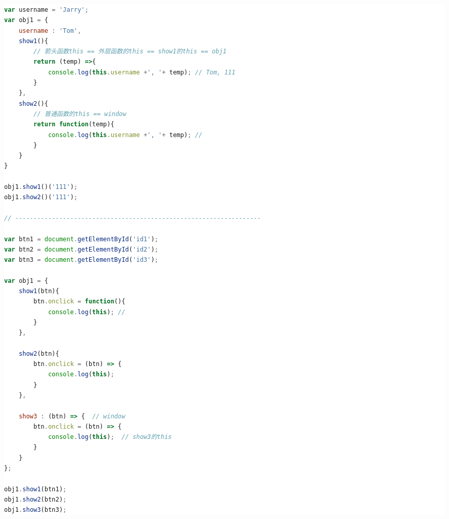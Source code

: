 ```javascript
var username = 'Jarry';
var obj1 = {
    username : 'Tom',
    show1(){
      	// 箭头函数this == 外层函数的this == show1的this == obj1
        return (temp) =>{
            console.log(this.username +', '+ temp); // Tom, 111
        }
    },
    show2(){
      	// 普通函数的this == window
        return function(temp){
            console.log(this.username +', '+ temp); // 
        }
    }
}

obj1.show1()('111');
obj1.show2()('111');

// -------------------------------------------------------------------

var btn1 = document.getElementById('id1');
var btn2 = document.getElementById('id2');
var btn3 = document.getElementById('id3');

var obj1 = {
    show1(btn){
        btn.onclick = function(){
            console.log(this); //
        }
    },

    show2(btn){
        btn.onclick = (btn) => {
            console.log(this);
        }
    },

    show3 : (btn) => {  // window
        btn.onclick = (btn) => {
            console.log(this);  // show3的this
        }
    }
};

obj1.show1(btn1);
obj1.show2(btn2);
obj1.show3(btn3);
```
